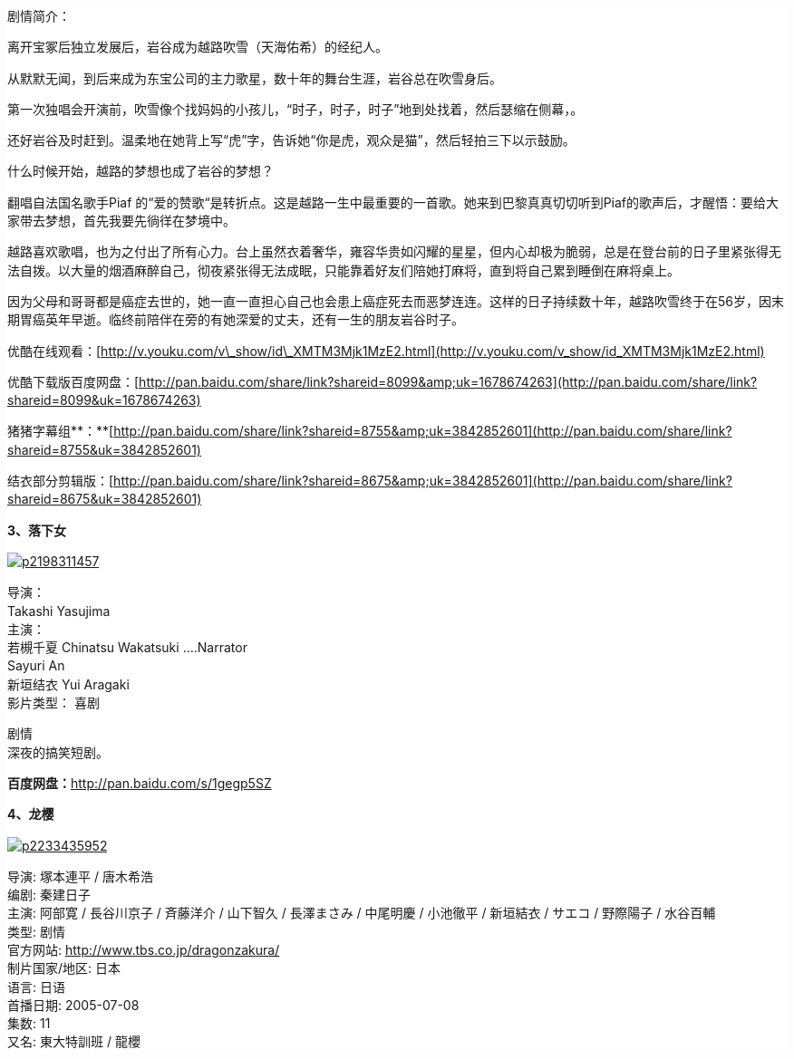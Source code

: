 剧情简介：

离开宝冢后独立发展后，岩谷成为越路吹雪（天海佑希）的经纪人。

从默默无闻，到后来成为东宝公司的主力歌星，数十年的舞台生涯，岩谷总在吹雪身后。

第一次独唱会开演前，吹雪像个找妈妈的小孩儿，“时子，时子，时子”地到处找着，然后瑟缩在侧幕，。

还好岩谷及时赶到。温柔地在她背上写“虎”字，告诉她“你是虎，观众是猫”，然后轻拍三下以示鼓励。

什么时候开始，越路的梦想也成了岩谷的梦想？

翻唱自法国名歌手Piaf 的“爱的赞歌“是转折点。这是越路一生中最重要的一首歌。她来到巴黎真真切切听到Piaf的歌声后，才醒悟：要给大家带去梦想，首先我要先徜徉在梦境中。

越路喜欢歌唱，也为之付出了所有心力。台上虽然衣着奢华，雍容华贵如闪耀的星星，但内心却极为脆弱，总是在登台前的日子里紧张得无法自拨。以大量的烟酒麻醉自己，彻夜紧张得无法成眠，只能靠着好友们陪她打麻将，直到将自己累到睡倒在麻将桌上。

因为父母和哥哥都是癌症去世的，她一直一直担心自己也会患上癌症死去而恶梦连连。这样的日子持续数十年，越路吹雪终于在56岁，因末期胃癌英年早逝。临终前陪伴在旁的有她深爱的丈夫，还有一生的朋友岩谷时子。

优酷在线观看：[http://v.youku.com/v\_show/id\_XMTM3Mjk1MzE2.html](http://v.youku.com/v_show/id_XMTM3Mjk1MzE2.html)

优酷下载版百度网盘：[http://pan.baidu.com/share/link?shareid=8099&amp;uk=1678674263](http://pan.baidu.com/share/link?shareid=8099&uk=1678674263)

猪猪字幕组**：**[http://pan.baidu.com/share/link?shareid=8755&amp;uk=3842852601](http://pan.baidu.com/share/link?shareid=8755&uk=3842852601)

结衣部分剪辑版：[http://pan.baidu.com/share/link?shareid=8675&amp;uk=3842852601](http://pan.baidu.com/share/link?shareid=8675&uk=3842852601)

**3、落下女**

[![p2198311457](http://www.yui-aragaki.org/wp-content/uploads/2014/04/p2198311457.jpg)](http://www.yui-aragaki.org/wp-content/uploads/2014/04/p2198311457.jpg "p2198311457")

导演：  
Takashi Yasujima  
主演：  
若槻千夏 Chinatsu Wakatsuki ….Narrator  
Sayuri An  
新垣结衣 Yui Aragaki  
影片类型： 喜剧

剧情  
深夜的搞笑短剧。

**百度网盘：**<http://pan.baidu.com/s/1gegp5SZ>

**4、龙樱**

[![p2233435952](http://www.yui-aragaki.org/wp-content/uploads/2014/04/p2233435952.jpg)](http://www.yui-aragaki.org/wp-content/uploads/2014/04/p2233435952.jpg "p2233435952")

导演: 塚本連平 / 唐木希浩  
编剧: 秦建日子  
主演: 阿部寛 / 長谷川京子 / 斉藤洋介 / 山下智久 / 長澤まさみ / 中尾明慶 / 小池徹平 / 新垣結衣 / サエコ / 野際陽子 / 水谷百輔  
类型: 剧情  
官方网站: http://www.tbs.co.jp/dragonzakura/  
制片国家/地区: 日本  
语言: 日语  
首播日期: 2005-07-08  
集数: 11  
又名: 東大特訓班 / 龍櫻
